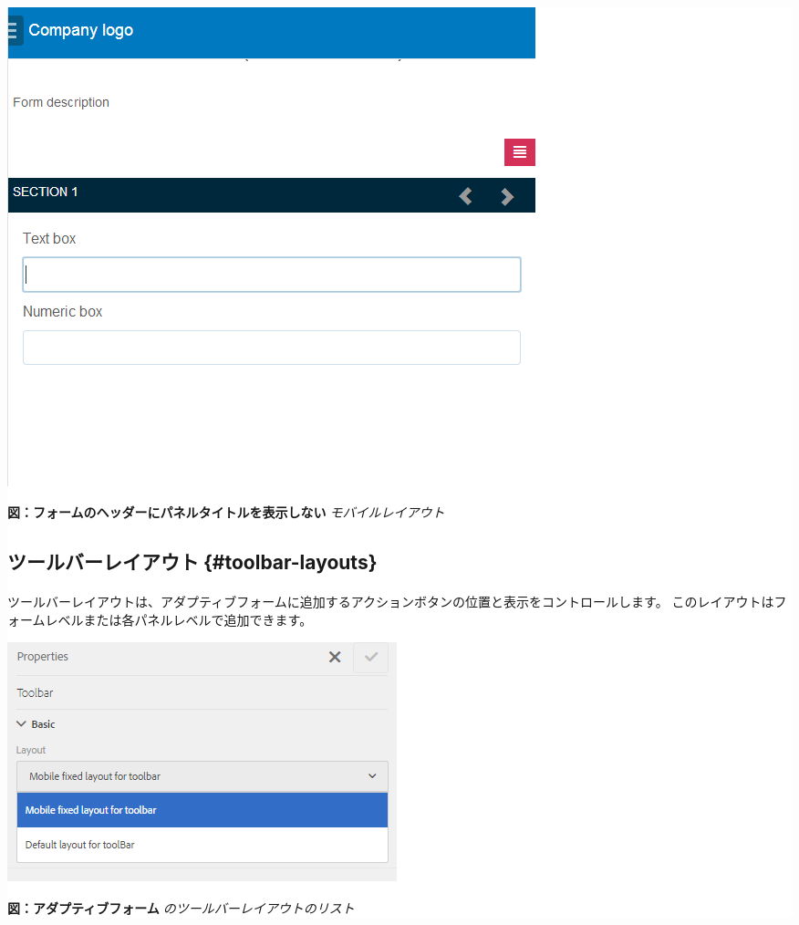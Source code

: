 ![フォームのヘッダー部分にパネルタイトルを表示しないモバイルレイアウト](assets/mobile_layout_without.png)

**図：フォームのヘッダーにパネルタイトルを表示しない** *モバイルレイアウト*

## ツールバーレイアウト {#toolbar-layouts}

ツールバーレイアウトは、アダプティブフォームに追加するアクションボタンの位置と表示をコントロールします。 このレイアウトはフォームレベルまたは各パネルレベルで追加できます。

![ボタンのレイアウトをコントロールするアダプティブフォームのツールバーレイアウトのリスト](assets/toolbar-layouts.png)

**図：アダプティブフォーム** *のツールバーレイアウトのリスト*

